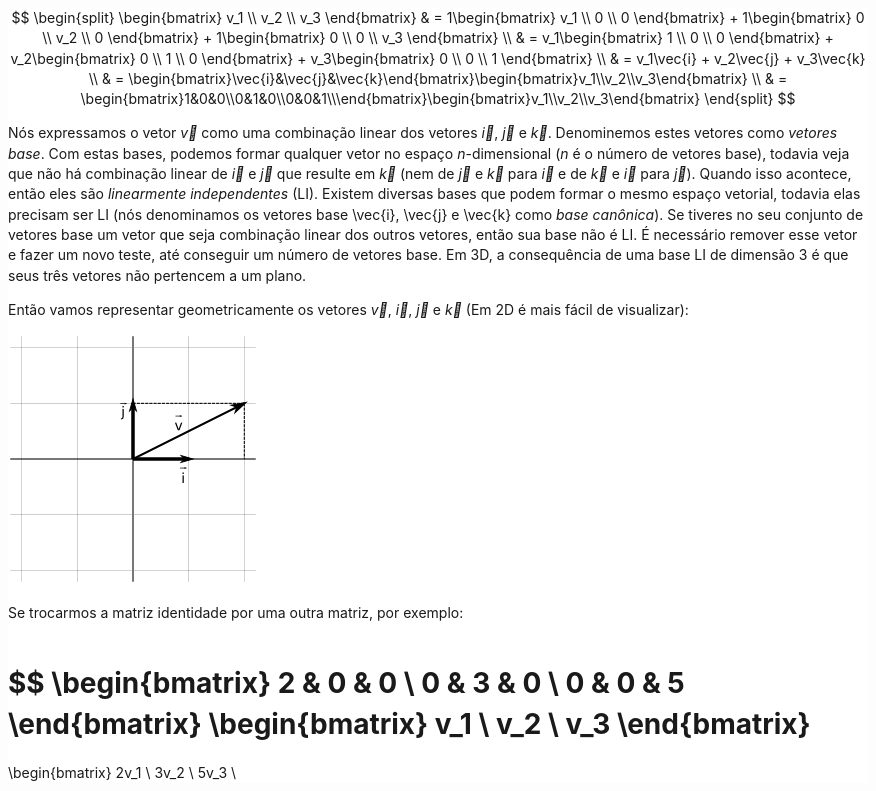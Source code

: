 $$
\begin{split}
\begin{bmatrix} v_1 \\ v_2 \\ v_3 \end{bmatrix} & = 
1\begin{bmatrix} v_1 \\ 0   \\ 0   \end{bmatrix} +
1\begin{bmatrix} 0   \\ v_2 \\ 0   \end{bmatrix} +
1\begin{bmatrix} 0   \\ 0   \\ v_3 \end{bmatrix} \\
& = 
v_1\begin{bmatrix} 1 \\ 0  \\ 0   \end{bmatrix} +
v_2\begin{bmatrix} 0 \\ 1  \\ 0   \end{bmatrix} +
v_3\begin{bmatrix} 0 \\ 0  \\ 1   \end{bmatrix} \\
& = 
v_1\vec{i} + v_2\vec{j} + v_3\vec{k} \\
& = \begin{bmatrix}\vec{i}&\vec{j}&\vec{k}\end{bmatrix}\begin{bmatrix}v_1\\v_2\\v_3\end{bmatrix} \\
& =
\begin{bmatrix}1&0&0\\0&1&0\\0&0&1\\\end{bmatrix}\begin{bmatrix}v_1\\v_2\\v_3\end{bmatrix}
\end{split}
$$

Nós expressamos o vetor $\vec{v}$ como uma combinação linear dos vetores $\vec{i}$, $\vec{j}$ e $\vec{k}$. Denominemos estes vetores como _vetores base_. Com estas bases, podemos formar qualquer vetor no espaço $n$-dimensional ($n$ é o número de vetores base), todavia veja que não há combinação linear de $\vec{i}$ e $\vec{j}$ que resulte em $\vec{k}$ (nem de $\vec{j}$ e $\vec{k}$ para $\vec{i}$ e de $\vec{k}$ e $\vec{i}$ para $\vec{j}$). Quando isso acontece, então eles são _linearmente independentes_ (LI). Existem diversas bases que podem formar o mesmo espaço vetorial, todavia elas precisam ser LI (nós denominamos os vetores base \vec{i}, \vec{j} e \vec{k} como _base canônica_). Se tiveres no seu conjunto de vetores base um vetor que seja combinação linear dos outros vetores, então sua base não é LI. É necessário remover esse vetor e fazer um novo teste, até conseguir um número de vetores base. Em 3D, a consequência de uma base LI de dimensão 3 é que seus três vetores não pertencem a um plano.

Então vamos representar geometricamente os vetores $\vec{v}$, $\vec{i}$, $\vec{j}$ e $\vec{k}$ (Em 2D é mais fácil de visualizar):

![](../assets/images/matrix_1.png)

Se trocarmos a matriz identidade por uma outra matriz, por exemplo:

$$
\begin{bmatrix}
2 & 0 & 0 \\
0 & 3 & 0 \\
0 & 0 & 5 
\end{bmatrix}
\begin{bmatrix}
v_1 \\
v_2 \\
v_3 
\end{bmatrix}
=
\begin{bmatrix}
2v_1 \\
3v_2 \\
5v_3 \\